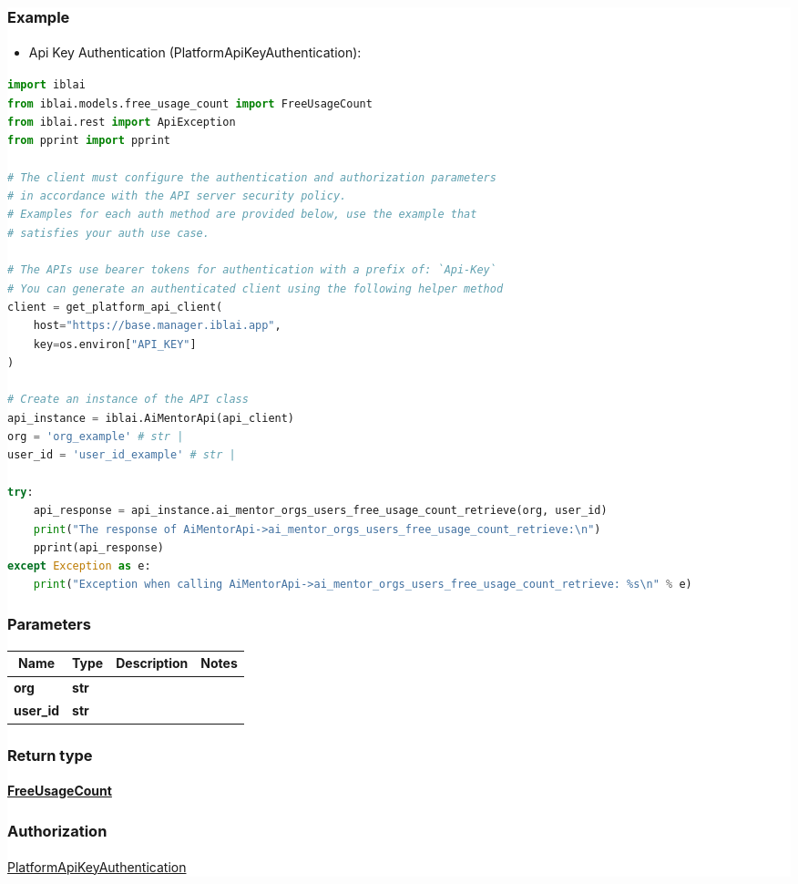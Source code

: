 ### Example

* Api Key Authentication (PlatformApiKeyAuthentication):

```python
import iblai
from iblai.models.free_usage_count import FreeUsageCount
from iblai.rest import ApiException
from pprint import pprint

# The client must configure the authentication and authorization parameters
# in accordance with the API server security policy.
# Examples for each auth method are provided below, use the example that
# satisfies your auth use case.

# The APIs use bearer tokens for authentication with a prefix of: `Api-Key`
# You can generate an authenticated client using the following helper method
client = get_platform_api_client(
    host="https://base.manager.iblai.app", 
    key=os.environ["API_KEY"]
)

# Create an instance of the API class
api_instance = iblai.AiMentorApi(api_client)
org = 'org_example' # str | 
user_id = 'user_id_example' # str | 

try:
    api_response = api_instance.ai_mentor_orgs_users_free_usage_count_retrieve(org, user_id)
    print("The response of AiMentorApi->ai_mentor_orgs_users_free_usage_count_retrieve:\n")
    pprint(api_response)
except Exception as e:
    print("Exception when calling AiMentorApi->ai_mentor_orgs_users_free_usage_count_retrieve: %s\n" % e)
```



### Parameters


Name | Type | Description  | Notes
------------- | ------------- | ------------- | -------------
 **org** | **str**|  | 
 **user_id** | **str**|  | 

### Return type

[**FreeUsageCount**](FreeUsageCount.md)

### Authorization

[PlatformApiKeyAuthentication](../README.md#PlatformApiKeyAuthentication)
